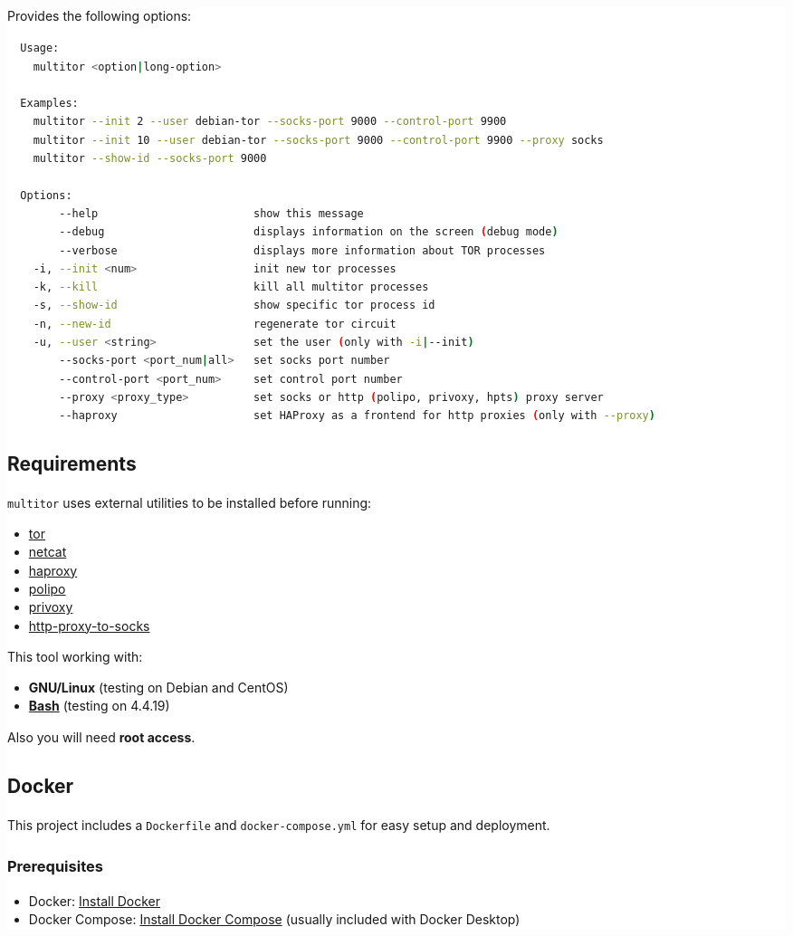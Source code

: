 Provides the following options:

```bash
  Usage:
    multitor <option|long-option>

  Examples:
    multitor --init 2 --user debian-tor --socks-port 9000 --control-port 9900
    multitor --init 10 --user debian-tor --socks-port 9000 --control-port 9900 --proxy socks
    multitor --show-id --socks-port 9000

  Options:
        --help                        show this message
        --debug                       displays information on the screen (debug mode)
        --verbose                     displays more information about TOR processes
    -i, --init <num>                  init new tor processes
    -k, --kill                        kill all multitor processes
    -s, --show-id                     show specific tor process id
    -n, --new-id                      regenerate tor circuit
    -u, --user <string>               set the user (only with -i|--init)
        --socks-port <port_num|all>   set socks port number
        --control-port <port_num>     set control port number
        --proxy <proxy_type>          set socks or http (polipo, privoxy, hpts) proxy server
        --haproxy                     set HAProxy as a frontend for http proxies (only with --proxy)
```

## Requirements

`multitor` uses external utilities to be installed before running:

- [tor](https://www.torproject.org/)
- [netcat](http://netcat.sourceforge.net/)
- [haproxy](https://www.haproxy.org/)
- [polipo](https://www.irif.fr/~jch/software/polipo/)
- [privoxy](https://www.privoxy.org/)
- [http-proxy-to-socks](https://github.com/oyyd/http-proxy-to-socks)

This tool working with:

- **GNU/Linux** (testing on Debian and CentOS)
- **[Bash](https://www.gnu.org/software/bash/)** (testing on 4.4.19)

Also you will need **root access**.

## Docker

This project includes a `Dockerfile` and `docker-compose.yml` for easy setup and deployment.

### Prerequisites

- Docker: [Install Docker](https://docs.docker.com/get-docker/)
- Docker Compose: [Install Docker Compose](https://docs.docker.com/compose/install/) (usually included with Docker Desktop)
